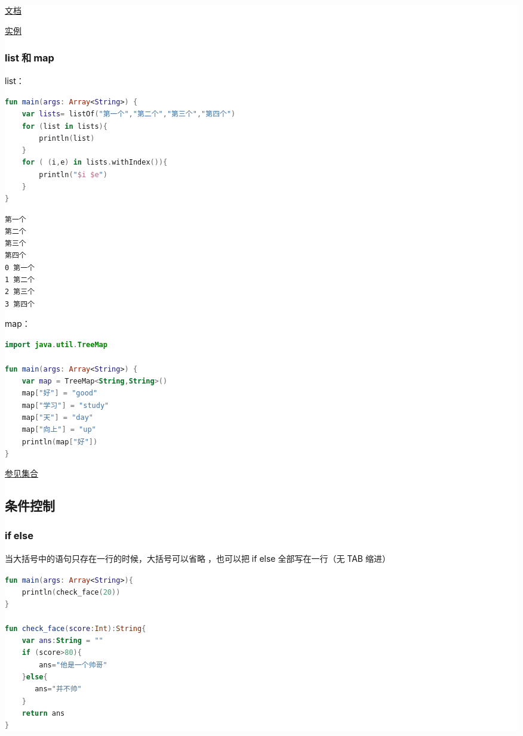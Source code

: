 [文档](https://www.kotlincn.net/docs/reference/basic-types.html#%E5%AD%97%E7%AC%A6%E4%B8%B2)

[实例](https://www.javatpoint.com/kotlin-string)

### list 和 map

list：

```kt 
fun main(args: Array<String>) {
    var lists= listOf("第一个","第二个","第三个","第四个")
    for (list in lists){
        println(list)
    }
    for ( (i,e) in lists.withIndex()){
        println("$i $e")
    }
}
```

```
第一个
第二个
第三个
第四个
0 第一个
1 第二个
2 第三个
3 第四个
```

map： 

```kt 
import java.util.TreeMap

fun main(args: Array<String>) {
    var map = TreeMap<String,String>()
    map["好"] = "good"
    map["学习"] = "study"
    map["天"] = "day"
    map["向上"] = "up"
    println(map["好"])
}
```

[参见集合](https://www.kotlincn.net/docs/reference/collections-overview.html)

## 条件控制

### if else

当大括号中的语句只存在一行的时候，大括号可以省略 ，也可以把 if else 全部写在一行（无 TAB 缩进）

``` kt 
fun main(args: Array<String>){
    println(check_face(20))
}

fun check_face(score:Int):String{
    var ans:String = ""
    if (score>80){
        ans="他是一个帅哥"
    }else{
       ans="并不帅"
    }
    return ans
}
```